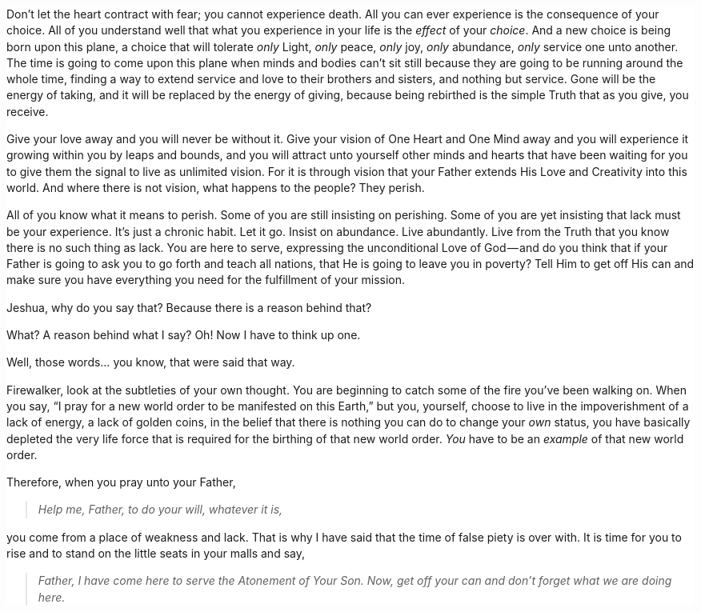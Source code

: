 Don’t let the heart contract with fear; you cannot experience death. All
you can ever experience is the consequence of your choice. All of you
understand well that what you experience in your life is the *effect* of
your *choice*. And a new choice is being born upon this plane, a choice
that will tolerate *only* Light, *only* peace, *only* joy, *only*
abundance, *only* service one unto another. The time is going to come
upon this plane when minds and bodies can’t sit still because they are
going to be running around the whole time, finding a way to extend
service and love to their brothers and sisters, and nothing but service.
Gone will be the energy of taking, and it will be replaced by the energy
of giving, because being rebirthed is the simple Truth that as you give,
you receive.

Give your love away and you will never be without it. Give your vision
of One Heart and One Mind away and you will experience it growing within
you by leaps and bounds, and you will attract unto yourself other minds
and hearts that have been waiting for you to give them the signal to
live as unlimited vision. For it is through vision that your Father
extends His Love and Creativity into this world. And where there is not
vision, what happens to the people? They perish.

All of you know what it means to perish. Some of you are still insisting
on perishing. Some of you are yet insisting that lack must be your
experience. It’s just a chronic habit. Let it go. Insist on abundance.
Live abundantly. Live from the Truth that you know there is no such
thing as lack. You are here to serve, expressing the unconditional Love
of God — and do you think that if your Father is going to ask you to go
forth and teach all nations, that He is going to leave you in poverty?
Tell Him to get off His can and make sure you have everything you need
for the fulfillment of your mission.

Jeshua, why do you say that? Because there is a reason behind that?

What? A reason behind what I say? Oh! Now I have to think up one.

Well, those words&hellip; you know, that were said that way.

Firewalker, look at the subtleties of your own thought. You are
beginning to catch some of the fire you’ve been walking on. When you
say, “I pray for a new world order to be manifested on this Earth,” but
you, yourself, choose to live in the impoverishment of a lack of energy,
a lack of golden coins, in the belief that there is nothing you can do
to change your *own* status, you have basically depleted the very life
force that is required for the birthing of that new world order. *You*
have to be an *example* of that new world order.

Therefore, when you pray unto your Father,

> *Help me, Father, to do your will, whatever it is,*

you come from a place of weakness and lack. That is why I have said that
the time of false piety is over with. It is time for you to rise and to
stand on the little seats in your malls and say,

> *Father, I have come here to serve the Atonement of Your Son. Now, get
> off your can and don’t forget what we are doing here.*
